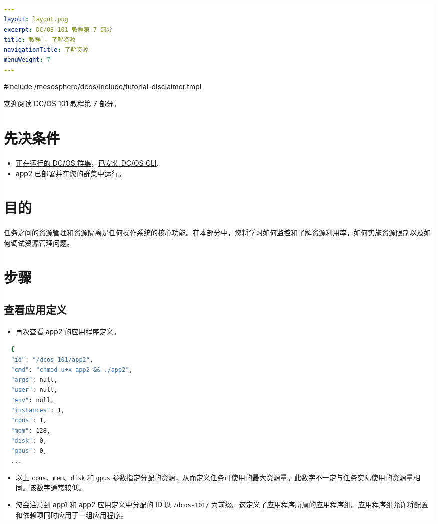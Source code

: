 ```yaml
---
layout: layout.pug
excerpt: DC/OS 101 教程第 7 部分
title: 教程 - 了解资源
navigationTitle: 了解资源
menuWeight: 7
---
```



#include /mesosphere/dcos/include/tutorial-disclaimer.tmpl

欢迎阅读 DC/OS 101 教程第 7 部分。


# 先决条件
* [正在运行的 DC/OS 群集](/mesosphere/dcos/cn/2.0/tutorials/dcos-101/cli/)，[已安装 DC/OS CLI](/mesosphere/dcos/cn/2.0/tutorials/dcos-101/cli/).
* [app2](/mesosphere/dcos/cn/2.0/tutorials/dcos-101/app2/) 已部署并在您的群集中运行。

# 目的

任务之间的资源管理和资源隔离是任何操作系统的核心功能。在本部分中，您将学习如何监控和了解资源利用率，如何实施资源限制以及如何调试资源管理问题。

# 步骤

## 查看应用定义

* 再次查看 [app2](https://github.com/joerg84/dcos-101/blob/master/app2/app2.go) 的应用程序定义。

```bash
  {
  "id": "/dcos-101/app2",
  "cmd": "chmod u+x app2 && ./app2",
  "args": null,
  "user": null,
  "env": null,
  "instances": 1,
  "cpus": 1,
  "mem": 128,
  "disk": 0,
  "gpus": 0,
  ...
```

* 以上 `cpus`、`mem`、`disk` 和 `gpus` 参数指定分配的资源，从而定义任务可使用的最大资源量。此数字不一定与任务实际使用的资源量相同。该数字通常较低。

* 您会注意到 [app1](https://raw.githubusercontent.com/joerg84/dcos-101/master/app1/app1.json) 和 [app2](https://github.com/joerg84/dcos-101/blob/master/app2/app2.go) 应用定义中分配的 ID 以 `/dcos-101/` 为前缀。这定义了应用程序所属的[应用程序组](https://mesosphere.github.io/marathon/docs/application-groups.html)。应用程序组允许将配置和依赖项同时应用于一组应用程序。
